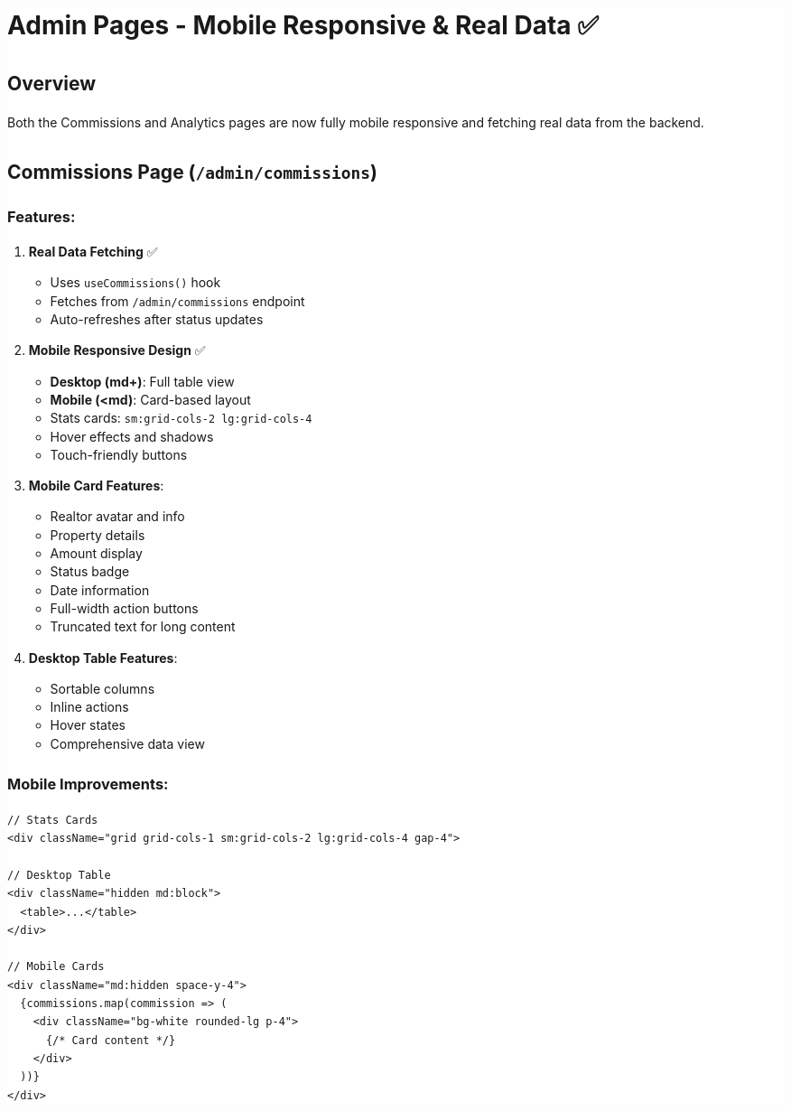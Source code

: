 # Admin Pages - Mobile Responsive & Real Data ✅

## Overview
Both the Commissions and Analytics pages are now fully mobile responsive and fetching real data from the backend.

## Commissions Page (`/admin/commissions`)

### Features:
1. **Real Data Fetching** ✅
   - Uses `useCommissions()` hook
   - Fetches from `/admin/commissions` endpoint
   - Auto-refreshes after status updates

2. **Mobile Responsive Design** ✅
   - **Desktop (md+)**: Full table view
   - **Mobile (<md)**: Card-based layout
   - Stats cards: `sm:grid-cols-2 lg:grid-cols-4`
   - Hover effects and shadows
   - Touch-friendly buttons

3. **Mobile Card Features**:
   - Realtor avatar and info
   - Property details
   - Amount display
   - Status badge
   - Date information
   - Full-width action buttons
   - Truncated text for long content

4. **Desktop Table Features**:
   - Sortable columns
   - Inline actions
   - Hover states
   - Comprehensive data view

### Mobile Improvements:
```tsx
// Stats Cards
<div className="grid grid-cols-1 sm:grid-cols-2 lg:grid-cols-4 gap-4">

// Desktop Table
<div className="hidden md:block">
  <table>...</table>
</div>

// Mobile Cards
<div className="md:hidden space-y-4">
  {commissions.map(commission => (
    <div className="bg-white rounded-lg p-4">
      {/* Card content */}
    </div>
  ))}
</div>
```
